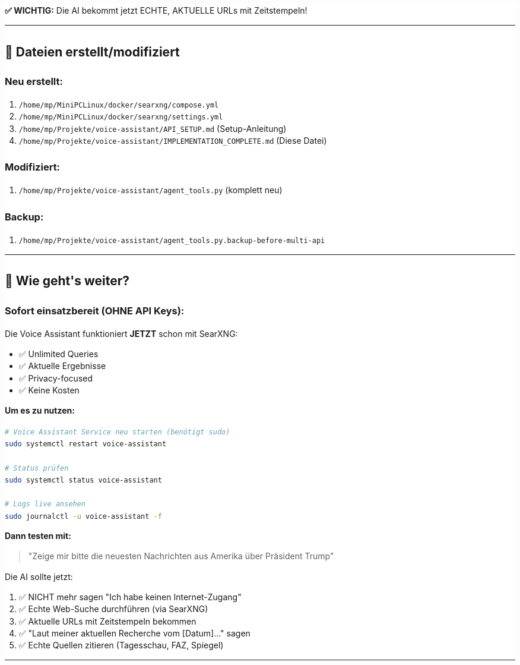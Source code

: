 **✅ WICHTIG:** Die AI bekommt jetzt ECHTE, AKTUELLE URLs mit Zeitstempeln!

---

## 📁 Dateien erstellt/modifiziert

### Neu erstellt:
1. `/home/mp/MiniPCLinux/docker/searxng/compose.yml`
2. `/home/mp/MiniPCLinux/docker/searxng/settings.yml`
3. `/home/mp/Projekte/voice-assistant/API_SETUP.md` (Setup-Anleitung)
4. `/home/mp/Projekte/voice-assistant/IMPLEMENTATION_COMPLETE.md` (Diese Datei)

### Modifiziert:
1. `/home/mp/Projekte/voice-assistant/agent_tools.py` (komplett neu)

### Backup:
1. `/home/mp/Projekte/voice-assistant/agent_tools.py.backup-before-multi-api`

---

## 🚀 Wie geht's weiter?

### Sofort einsatzbereit (OHNE API Keys):

Die Voice Assistant funktioniert **JETZT** schon mit SearXNG:
- ✅ Unlimited Queries
- ✅ Aktuelle Ergebnisse
- ✅ Privacy-focused
- ✅ Keine Kosten

**Um es zu nutzen:**
```bash
# Voice Assistant Service neu starten (benötigt sudo)
sudo systemctl restart voice-assistant

# Status prüfen
sudo systemctl status voice-assistant

# Logs live ansehen
sudo journalctl -u voice-assistant -f
```

**Dann testen mit:**
> "Zeige mir bitte die neuesten Nachrichten aus Amerika über Präsident Trump"

Die AI sollte jetzt:
1. ✅ NICHT mehr sagen "Ich habe keinen Internet-Zugang"
2. ✅ Echte Web-Suche durchführen (via SearXNG)
3. ✅ Aktuelle URLs mit Zeitstempeln bekommen
4. ✅ "Laut meiner aktuellen Recherche vom [Datum]..." sagen
5. ✅ Echte Quellen zitieren (Tagesschau, FAZ, Spiegel)

---